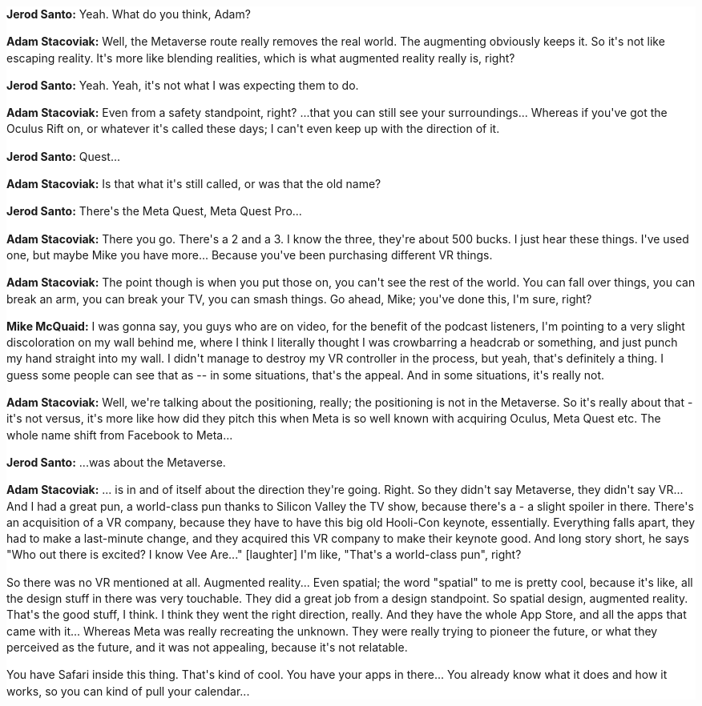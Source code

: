 **Jerod Santo:** Yeah. What do you think, Adam?

**Adam Stacoviak:** Well, the Metaverse route really removes the real world. The augmenting obviously keeps it. So it's not like escaping reality. It's more like blending realities, which is what augmented reality really is, right?

**Jerod Santo:** Yeah. Yeah, it's not what I was expecting them to do.

**Adam Stacoviak:** Even from a safety standpoint, right? ...that you can still see your surroundings... Whereas if you've got the Oculus Rift on, or whatever it's called these days; I can't even keep up with the direction of it.

**Jerod Santo:** Quest...

**Adam Stacoviak:** Is that what it's still called, or was that the old name?

**Jerod Santo:** There's the Meta Quest, Meta Quest Pro...

**Adam Stacoviak:** There you go. There's a 2 and a 3. I know the three, they're about 500 bucks. I just hear these things. I've used one, but maybe Mike you have more... Because you've been purchasing different VR things.

**Adam Stacoviak:** The point though is when you put those on, you can't see the rest of the world. You can fall over things, you can break an arm, you can break your TV, you can smash things. Go ahead, Mike; you've done this, I'm sure, right?

**Mike McQuaid:** I was gonna say, you guys who are on video, for the benefit of the podcast listeners, I'm pointing to a very slight discoloration on my wall behind me, where I think I literally thought I was crowbarring a headcrab or something, and just punch my hand straight into my wall. I didn't manage to destroy my VR controller in the process, but yeah, that's definitely a thing. I guess some people can see that as -- in some situations, that's the appeal. And in some situations, it's really not.

**Adam Stacoviak:** Well, we're talking about the positioning, really; the positioning is not in the Metaverse. So it's really about that - it's not versus, it's more like how did they pitch this when Meta is so well known with acquiring Oculus, Meta Quest etc. The whole name shift from Facebook to Meta...

**Jerod Santo:** ...was about the Metaverse.

**Adam Stacoviak:** ... is in and of itself about the direction they're going. Right. So they didn't say Metaverse, they didn't say VR... And I had a great pun, a world-class pun thanks to Silicon Valley the TV show, because there's a - a slight spoiler in there. There's an acquisition of a VR company, because they have to have this big old Hooli-Con keynote, essentially. Everything falls apart, they had to make a last-minute change, and they acquired this VR company to make their keynote good. And long story short, he says "Who out there is excited? I know Vee Are..." \[laughter\] I'm like, "That's a world-class pun", right?

So there was no VR mentioned at all. Augmented reality... Even spatial; the word "spatial" to me is pretty cool, because it's like, all the design stuff in there was very touchable. They did a great job from a design standpoint. So spatial design, augmented reality. That's the good stuff, I think. I think they went the right direction, really. And they have the whole App Store, and all the apps that came with it... Whereas Meta was really recreating the unknown. They were really trying to pioneer the future, or what they perceived as the future, and it was not appealing, because it's not relatable.

You have Safari inside this thing. That's kind of cool. You have your apps in there... You already know what it does and how it works, so you can kind of pull your calendar...
